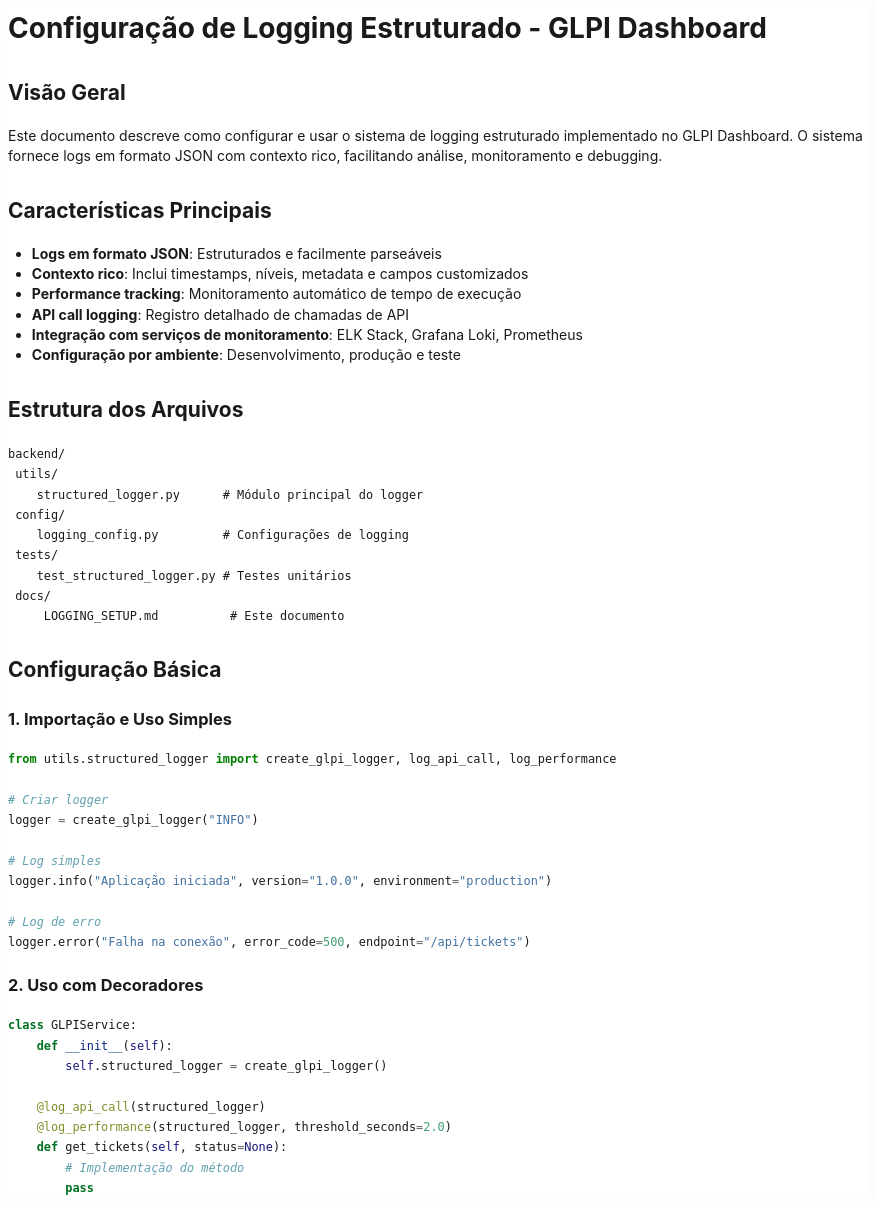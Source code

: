 ﻿# Configuração de Logging Estruturado - GLPI Dashboard

## Visão Geral

Este documento descreve como configurar e usar o sistema de logging estruturado implementado no GLPI Dashboard. O sistema fornece logs em formato JSON com contexto rico, facilitando análise, monitoramento e debugging.

## Características Principais

- **Logs em formato JSON**: Estruturados e facilmente parseáveis
- **Contexto rico**: Inclui timestamps, níveis, metadata e campos customizados
- **Performance tracking**: Monitoramento automático de tempo de execução
- **API call logging**: Registro detalhado de chamadas de API
- **Integração com serviços de monitoramento**: ELK Stack, Grafana Loki, Prometheus
- **Configuração por ambiente**: Desenvolvimento, produção e teste

## Estrutura dos Arquivos

```
backend/
 utils/
    structured_logger.py      # Módulo principal do logger
 config/
    logging_config.py         # Configurações de logging
 tests/
    test_structured_logger.py # Testes unitários
 docs/
     LOGGING_SETUP.md          # Este documento
```

## Configuração Básica

### 1. Importação e Uso Simples

```python
from utils.structured_logger import create_glpi_logger, log_api_call, log_performance

# Criar logger
logger = create_glpi_logger("INFO")

# Log simples
logger.info("Aplicação iniciada", version="1.0.0", environment="production")

# Log de erro
logger.error("Falha na conexão", error_code=500, endpoint="/api/tickets")
```

### 2. Uso com Decoradores

```python
class GLPIService:
    def __init__(self):
        self.structured_logger = create_glpi_logger()
    
    @log_api_call(structured_logger)
    @log_performance(structured_logger, threshold_seconds=2.0)
    def get_tickets(self, status=None):
        # Implementação do método
        pass
```
